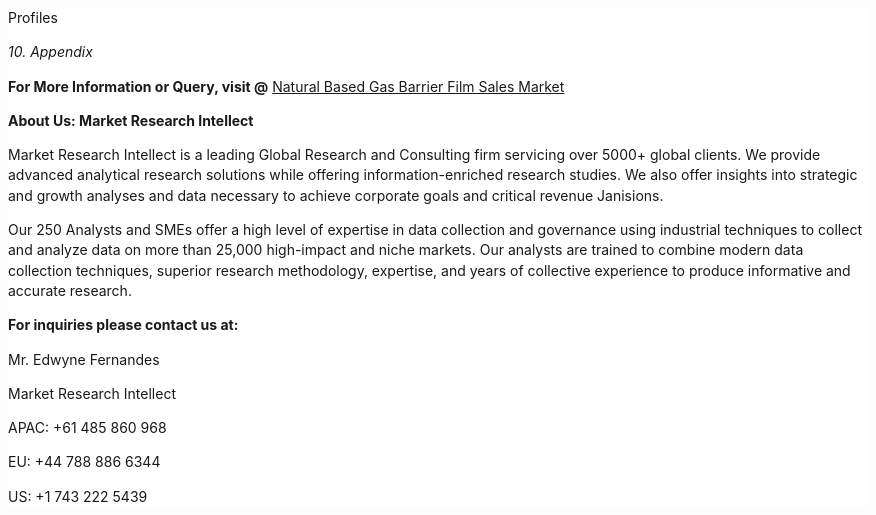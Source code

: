 Profiles</span></em></p><p><em><span class="font-[700]">10. Appendix</span></em></p><p><span class="font-[700]"><strong>For More Information or Query, visit&nbsp;@</strong>&nbsp;</span><span class="font-[700]"><a href="https://www.marketresearchintellect.com/product/global-natural-based-gas-barrier-film-sales-market-size-forecast/?utm_source=Linkedin&utm_medium=822" target="_blank" data-tracking-control-name="article-ssr-frontend-pulse_little-text-block" data-tracking-will-navigate="" data-test-link="">Natural Based Gas Barrier Film Sales Market</a></span></p><p><strong><span class="font-[700]">About Us: Market Research Intellect</span></strong></p><p><span class="">Market Research Intellect is a leading Global Research and Consulting firm servicing over 5000+ global clients. We provide advanced analytical research solutions while offering information-enriched research studies.&nbsp;</span>We also offer insights into strategic and growth analyses and data necessary to achieve corporate goals and critical revenue Janisions.</p><p><span class="">Our 250 Analysts and SMEs offer a high level of expertise in data collection and governance using industrial techniques to collect and analyze data on more than 25,000 high-impact and niche markets. Our analysts are trained to combine modern data collection techniques, superior research methodology, expertise, and years of collective experience to produce informative and accurate research.</span></p><p><strong>For inquiries please contact us at:</strong></p><p>Mr. Edwyne Fernandes</p><p>Market Research Intellect</p><p>APAC: +61 485 860 968</p><p>EU: +44 788 886 6344</p><p>US: +1 743 222 5439</p>